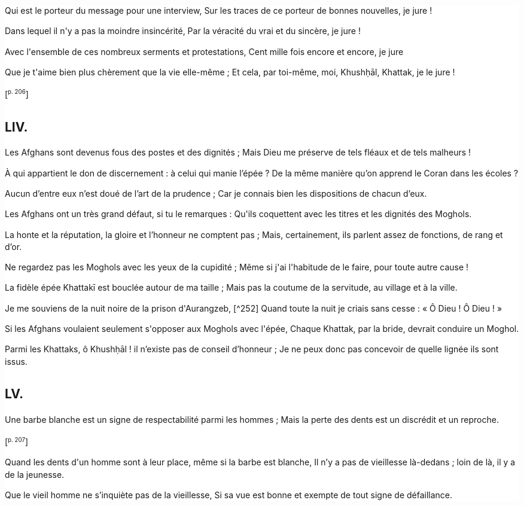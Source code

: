 Qui est le porteur du message pour une interview,
Sur les traces de ce porteur de bonnes nouvelles, je jure !

Dans lequel il n'y a pas la moindre insincérité,
Par la véracité du vrai et du sincère, je jure !

Avec l'ensemble de ces nombreux serments et protestations,
Cent mille fois encore et encore, je jure

Que je t'aime bien plus chèrement que la vie elle-même ;
Et cela, par toi-même, moi, Khushḥāl, Khattak, je le jure !

<span id="p206">[<sup><small>p. 206</small></sup>]</span>

## LIV.

Les Afghans sont devenus fous des postes et des dignités ;
Mais Dieu me préserve de tels fléaux et de tels malheurs !

À qui appartient le don de discernement : à celui qui manie l’épée ?
De la même manière qu’on apprend le Coran dans les écoles ?

Aucun d’entre eux n’est doué de l’art de la prudence ;
Car je connais bien les dispositions de chacun d’eux.

Les Afghans ont un très grand défaut, si tu le remarques :
Qu'ils coquettent avec les titres et les dignités des Moghols.

La honte et la réputation, la gloire et l’honneur ne comptent pas ;
Mais, certainement, ils parlent assez de fonctions, de rang et d’or.

Ne regardez pas les Moghols avec les yeux de la cupidité ;
Même si j'ai l'habitude de le faire, pour toute autre cause !

La fidèle épée Khattakī est bouclée autour de ma taille ;
Mais pas la coutume de la servitude, au village et à la ville.

Je me souviens de la nuit noire de la prison d'Aurangzeb, [^252]
Quand toute la nuit je criais sans cesse : « Ô Dieu ! Ô Dieu ! »

Si les Afghans voulaient seulement s'opposer aux Moghols avec l'épée,
Chaque Khattak, par la bride, devrait conduire un Moghol.

Parmi les Khattaks, ô Khushḥāl ! il n’existe pas de conseil d’honneur ;
Je ne peux donc pas concevoir de quelle lignée ils sont issus.

## LV.

Une barbe blanche est un signe de respectabilité parmi les hommes ;
Mais la perte des dents est un discrédit et un reproche.

<span id="p207">[<sup><small>p. 207</small></sup>]</span>

Quand les dents d'un homme sont à leur place, même si la barbe est blanche,
Il n’y a pas de vieillesse là-dedans ; loin de là, il y a de la jeunesse.

Que le vieil homme ne s’inquiète pas de la vieillesse,
Si sa vue est bonne et exempte de tout signe de défaillance.
